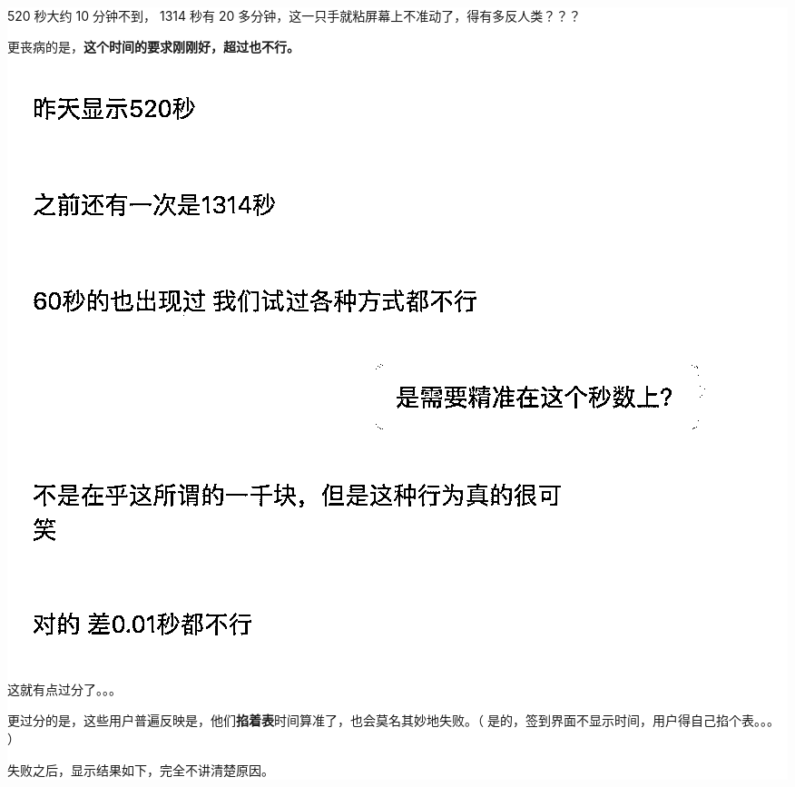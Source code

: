 520 秒大约 10 分钟不到， 1314 秒有 20 多分钟，这一只手就粘屏幕上不准动了，得有多反人类？？？

更丧病的是，**这个时间的要求刚刚好，超过也不行。**

![](img/331be979e7bea819b0f92c84815760ff.jpg)

这就有点过分了。。。 

更过分的是，这些用户普遍反映是，他们**掐着表**时间算准了，也会莫名其妙地失败。（ 是的，签到界面不显示时间，用户得自己掐个表。。。 ）

失败之后，显示结果如下，完全不讲清楚原因。
